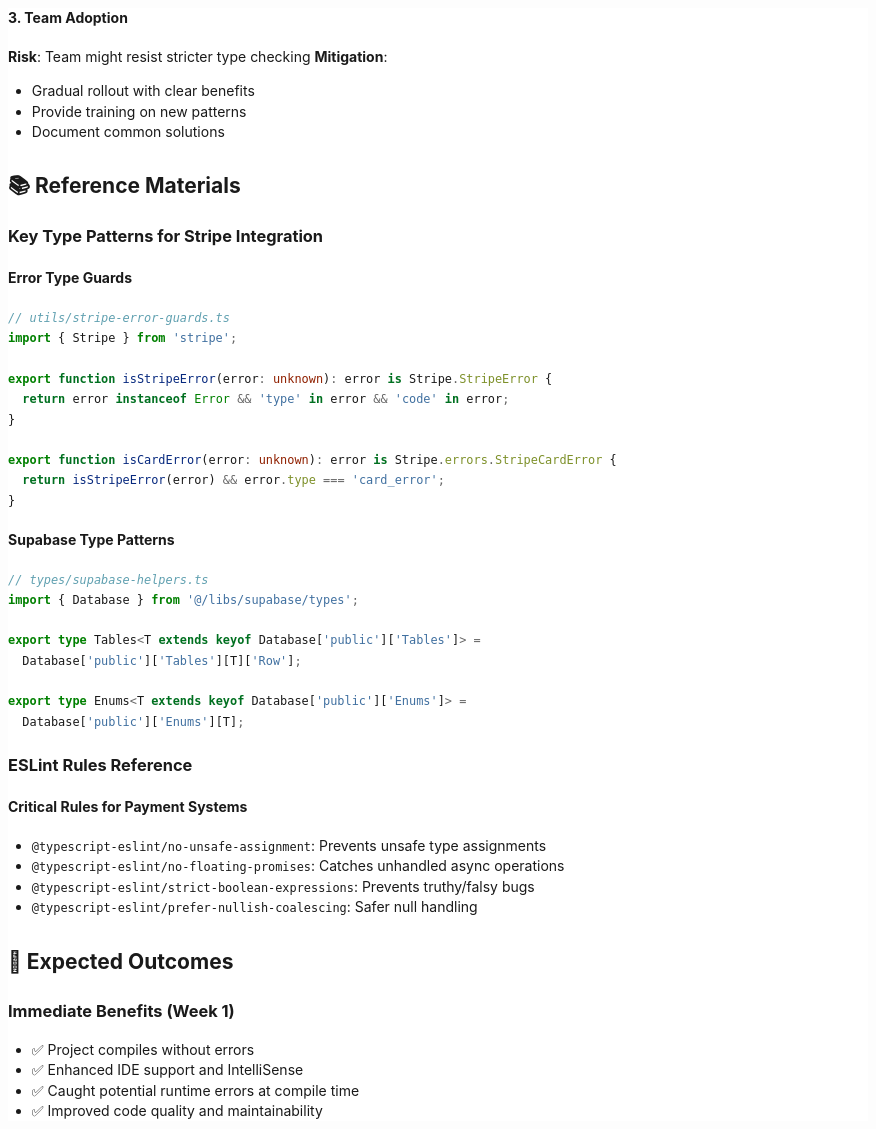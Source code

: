 #### 3. Team Adoption
**Risk**: Team might resist stricter type checking
**Mitigation**:
- Gradual rollout with clear benefits
- Provide training on new patterns
- Document common solutions

## 📚 Reference Materials

### Key Type Patterns for Stripe Integration

#### Error Type Guards
```typescript
// utils/stripe-error-guards.ts
import { Stripe } from 'stripe';

export function isStripeError(error: unknown): error is Stripe.StripeError {
  return error instanceof Error && 'type' in error && 'code' in error;
}

export function isCardError(error: unknown): error is Stripe.errors.StripeCardError {
  return isStripeError(error) && error.type === 'card_error';
}
```

#### Supabase Type Patterns
```typescript
// types/supabase-helpers.ts
import { Database } from '@/libs/supabase/types';

export type Tables<T extends keyof Database['public']['Tables']> = 
  Database['public']['Tables'][T]['Row'];

export type Enums<T extends keyof Database['public']['Enums']> = 
  Database['public']['Enums'][T];
```

### ESLint Rules Reference

#### Critical Rules for Payment Systems
- `@typescript-eslint/no-unsafe-assignment`: Prevents unsafe type assignments
- `@typescript-eslint/no-floating-promises`: Catches unhandled async operations
- `@typescript-eslint/strict-boolean-expressions`: Prevents truthy/falsy bugs
- `@typescript-eslint/prefer-nullish-coalescing`: Safer null handling

## 🎉 Expected Outcomes

### Immediate Benefits (Week 1)
- ✅ Project compiles without errors
- ✅ Enhanced IDE support and IntelliSense
- ✅ Caught potential runtime errors at compile time
- ✅ Improved code quality and maintainability
